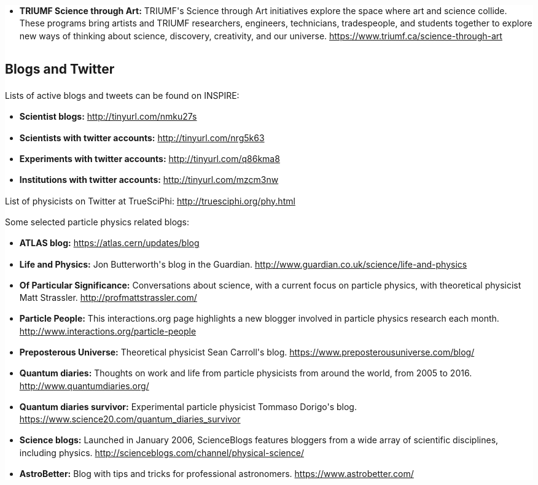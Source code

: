 * **TRIUMF Science through Art:**
    TRIUMF's Science through Art initiatives explore the space where art and science collide. These programs bring artists and TRIUMF researchers, engineers, technicians, tradespeople, and students together to explore new ways of thinking about science, discovery, creativity, and our universe. <https://www.triumf.ca/science-through-art>

## Blogs and Twitter

Lists of active blogs and tweets can be found on INSPIRE:

* **Scientist blogs:**
    <http://tinyurl.com/nmku27s>

* **Scientists with twitter accounts:**
    <http://tinyurl.com/nrg5k63>

* **Experiments with twitter accounts:**
    <http://tinyurl.com/q86kma8>

* **Institutions with twitter accounts:**
    <http://tinyurl.com/mzcm3nw>

List of physicists on Twitter at TrueSciPhi: <http://truesciphi.org/phy.html>

Some selected particle physics related blogs:

* **ATLAS blog:** <https://atlas.cern/updates/blog>

* **Life and Physics:**
    Jon Butterworth's blog in the Guardian. <http://www.guardian.co.uk/science/life-and-physics>

* **Of Particular Significance:**
    Conversations about science, with a current focus on particle physics, with theoretical physicist Matt Strassler. <http://profmattstrassler.com/>

* **Particle People:**
    This interactions.org page highlights a new blogger involved in particle physics research each month. <http://www.interactions.org/particle-people>

* **Preposterous Universe:**
    Theoretical physicist Sean Carroll's blog. <https://www.preposterousuniverse.com/blog/>

* **Quantum diaries:**
    Thoughts on work and life from particle physicists from around the world, from 2005 to 2016. <http://www.quantumdiaries.org/>

* **Quantum diaries survivor:**
    Experimental particle physicist Tommaso Dorigo's blog. <https://www.science20.com/quantum_diaries_survivor>

* **Science blogs:**
    Launched in January 2006, ScienceBlogs features bloggers from a wide array of scientific disciplines, including physics. <http://scienceblogs.com/channel/physical-science/>

* **AstroBetter:**
    Blog with tips and tricks for professional astronomers. <https://www.astrobetter.com/>
